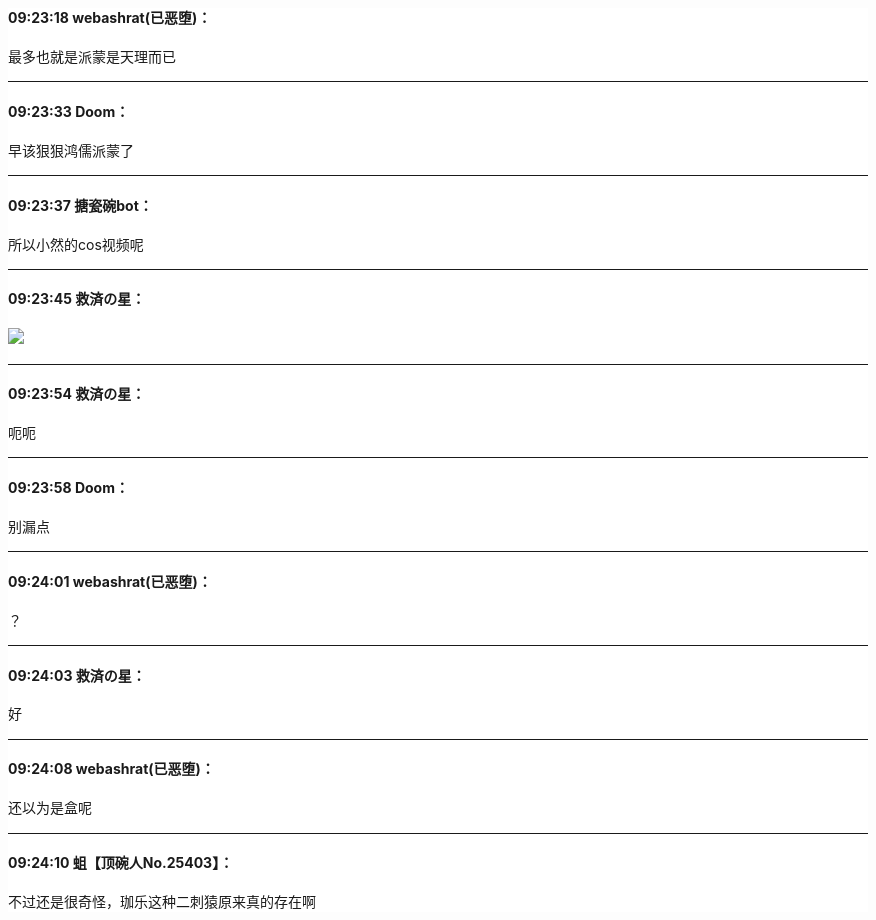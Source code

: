 #### 09:23:18  webashrat(已恶堕)：

最多也就是派蒙是天理而已

*****

#### 09:23:33  Doom：

早该狠狠鸿儒派蒙了

*****

#### 09:23:37  搪瓷碗bot：

所以小然的cos视频呢

*****

#### 09:23:45  救済の星：

![](http://gchat.qpic.cn/gchatpic_new/1162516409/614391357-2663499819-9290DA10CA0C24EABB4D5860FB169A91/0?term=2")

*****

#### 09:23:54  救済の星：

呃呃

*****

#### 09:23:58  Doom：

别漏点

*****

#### 09:24:01  webashrat(已恶堕)：

？

*****

#### 09:24:03  救済の星：

好

*****

#### 09:24:08  webashrat(已恶堕)：

还以为是盒呢

*****

#### 09:24:10  蛆【顶碗人No.25403】：

不过还是很奇怪，珈乐这种二刺猿原来真的存在啊

